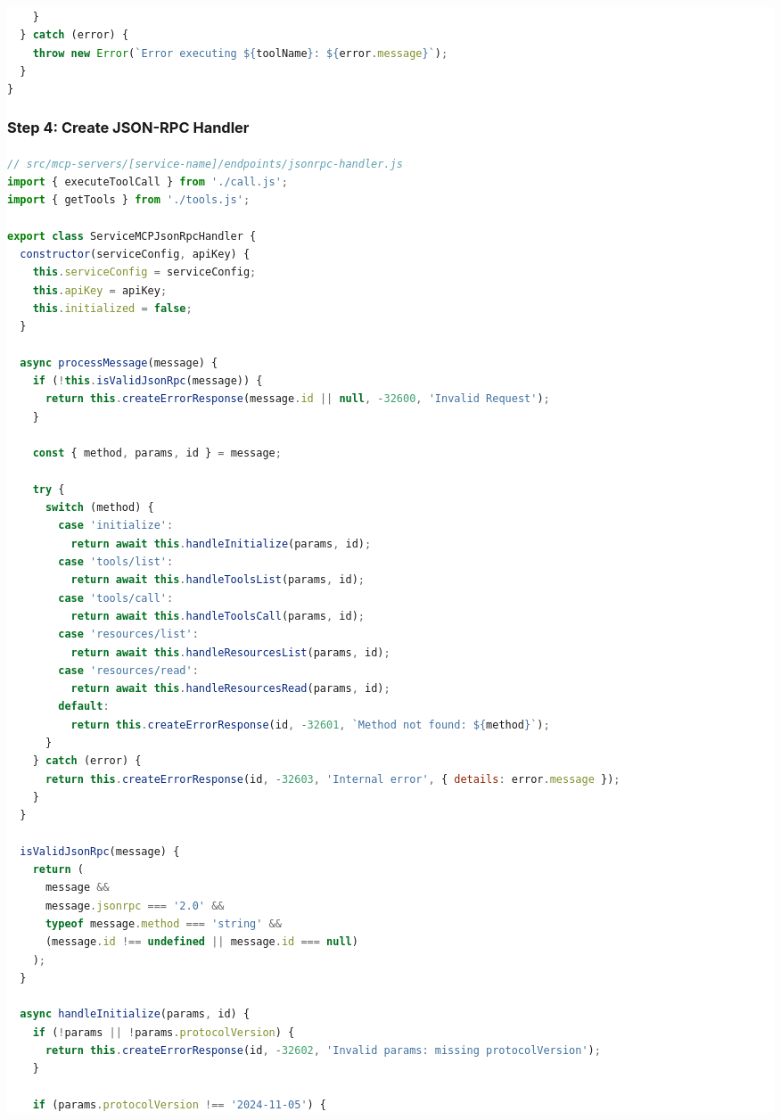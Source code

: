 ```javascript
    }
  } catch (error) {
    throw new Error(`Error executing ${toolName}: ${error.message}`);
  }
}
```

### Step 4: Create JSON-RPC Handler

```javascript
// src/mcp-servers/[service-name]/endpoints/jsonrpc-handler.js
import { executeToolCall } from './call.js';
import { getTools } from './tools.js';

export class ServiceMCPJsonRpcHandler {
  constructor(serviceConfig, apiKey) {
    this.serviceConfig = serviceConfig;
    this.apiKey = apiKey;
    this.initialized = false;
  }

  async processMessage(message) {
    if (!this.isValidJsonRpc(message)) {
      return this.createErrorResponse(message.id || null, -32600, 'Invalid Request');
    }

    const { method, params, id } = message;

    try {
      switch (method) {
        case 'initialize':
          return await this.handleInitialize(params, id);
        case 'tools/list':
          return await this.handleToolsList(params, id);
        case 'tools/call':
          return await this.handleToolsCall(params, id);
        case 'resources/list':
          return await this.handleResourcesList(params, id);
        case 'resources/read':
          return await this.handleResourcesRead(params, id);
        default:
          return this.createErrorResponse(id, -32601, `Method not found: ${method}`);
      }
    } catch (error) {
      return this.createErrorResponse(id, -32603, 'Internal error', { details: error.message });
    }
  }

  isValidJsonRpc(message) {
    return (
      message &&
      message.jsonrpc === '2.0' &&
      typeof message.method === 'string' &&
      (message.id !== undefined || message.id === null)
    );
  }

  async handleInitialize(params, id) {
    if (!params || !params.protocolVersion) {
      return this.createErrorResponse(id, -32602, 'Invalid params: missing protocolVersion');
    }

    if (params.protocolVersion !== '2024-11-05') {
```